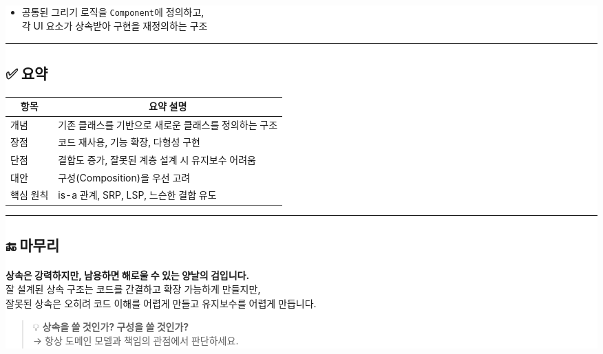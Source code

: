 - 공통된 그리기 로직을 `Component`에 정의하고,  
  각 UI 요소가 상속받아 구현을 재정의하는 구조

---

## ✅ 요약

| 항목 | 요약 설명 |
|------|------------|
| 개념 | 기존 클래스를 기반으로 새로운 클래스를 정의하는 구조 |
| 장점 | 코드 재사용, 기능 확장, 다형성 구현 |
| 단점 | 결합도 증가, 잘못된 계층 설계 시 유지보수 어려움 |
| 대안 | 구성(Composition)을 우선 고려 |
| 핵심 원칙 | is-a 관계, SRP, LSP, 느슨한 결합 유도 |

---

## 🔚 마무리

**상속은 강력하지만, 남용하면 해로울 수 있는 양날의 검입니다.**  
잘 설계된 상속 구조는 코드를 간결하고 확장 가능하게 만들지만,  
잘못된 상속은 오히려 코드 이해를 어렵게 만들고 유지보수를 어렵게 만듭니다.

> 💡 **상속을 쓸 것인가? 구성을 쓸 것인가?**  
> → 항상 도메인 모델과 책임의 관점에서 판단하세요.